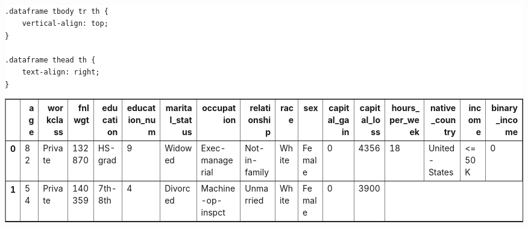     .dataframe tbody tr th {
        vertical-align: top;
    }

    .dataframe thead th {
        text-align: right;
    }
</style>
<table border="1" class="dataframe">
  <thead>
    <tr style="text-align: right;">
      <th></th>
      <th>age</th>
      <th>workclass</th>
      <th>fnlwgt</th>
      <th>education</th>
      <th>education_num</th>
      <th>marital_status</th>
      <th>occupation</th>
      <th>relationship</th>
      <th>race</th>
      <th>sex</th>
      <th>capital_gain</th>
      <th>capital_loss</th>
      <th>hours_per_week</th>
      <th>native_country</th>
      <th>income</th>
      <th>binary_income</th>
    </tr>
  </thead>
  <tbody>
    <tr>
      <th>0</th>
      <td>82</td>
      <td>Private</td>
      <td>132870</td>
      <td>HS-grad</td>
      <td>9</td>
      <td>Widowed</td>
      <td>Exec-managerial</td>
      <td>Not-in-family</td>
      <td>White</td>
      <td>Female</td>
      <td>0</td>
      <td>4356</td>
      <td>18</td>
      <td>United-States</td>
      <td>&lt;=50K</td>
      <td>0</td>
    </tr>
    <tr>
      <th>1</th>
      <td>54</td>
      <td>Private</td>
      <td>140359</td>
      <td>7th-8th</td>
      <td>4</td>
      <td>Divorced</td>
      <td>Machine-op-inspct</td>
      <td>Unmarried</td>
      <td>White</td>
      <td>Female</td>
      <td>0</td>
      <td>3900</td>